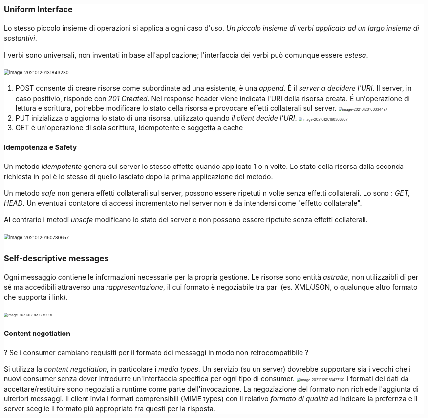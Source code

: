 ### Uniform Interface

Lo stesso piccolo insieme di operazioni si applica a ogni caso d'uso. *Un piccolo insieme di verbi applicato ad un largo insieme di sostantivi*.

I verbi sono universali, non inventati in base all'applicazione; l'interfaccia dei verbi può comunque essere *estesa*.

<img src="/home/ludo/.config/Typora/typora-user-images/image-20210120131843230.png" alt="image-20210120131843230" style="zoom:67%;" />

1. POST consente di creare risorse come subordinate ad una esistente, è una *append*. É il *server a decidere l'URI*.
   Il server, in caso positivio, risponde con *201 Created*. 
   Nel response header viene indicata l'URI della risorsa creata.
   É un'operazione di lettura e scrittura, potrebbe modificare lo stato della risorsa e provocare effetti collaterali sul server.
   <img src="/home/ludo/.config/Typora/typora-user-images/image-20210120160334497.png" alt="image-20210120160334497" style="zoom:50%;" />
2. PUT inizializza o aggiorna lo stato di una risorsa, utilizzato quando *il client decide l'URI*. 
   <img src="/home/ludo/.config/Typora/typora-user-images/image-20210120160306867.png" alt="image-20210120160306867" style="zoom:50%;" />
3. GET è un'operazione di sola scrittura, idempotente e soggetta a cache

#### Idempotenza e Safety

Un metodo *idempotente* genera sul server lo stesso effetto quando applicato 1 o n volte. Lo stato della risorsa dalla seconda richiesta in poi è lo stesso di quello  lasciato dopo la prima applicazione del metodo. 

Un metodo *safe* non genera effetti collaterali sul server, possono essere ripetuti n volte senza effetti collaterali. Lo sono : *GET, HEAD*. Un eventuali contatore di accessi incrementato nel server non è da intendersi come "effetto collaterale".

Al contrario i metodi *unsafe* modificano lo stato del server e non possono essere ripetute senza effetti collaterali. 

<img src="/home/ludo/.config/Typora/typora-user-images/image-20210120160730657.png" alt="image-20210120160730657" style="zoom:67%;" />



### Self-descriptive messages

Ogni messaggio contiene le informazioni necessarie per la propria gestione. 
Le risorse sono entità *astratte*, non utilizzaibli di per sé ma accedibili attraverso una *rappresentazione*, il cui formato è negoziabile tra pari (es. XML/JSON, o qualunque altro formato che supporta i link).

<img src="/home/ludo/.config/Typora/typora-user-images/image-20210120132239091.png" alt="image-20210120132239091" style="zoom:50%;" />

#### Content negotiation

? Se i consumer cambiano requisiti per il formato dei messaggi in modo non retrocompatibile ?

Si utilizza la *content negotiation*, in particolare i *media types*.
Un servizio (su un server) dovrebbe supportare sia i vecchi che i nuovi consumer senza dover introdurre un'interfaccia specifica per ogni tipo di consumer.
<img src="/home/ludo/.config/Typora/typora-user-images/image-20210120163427170.png" alt="image-20210120163427170" style="zoom:50%;" />
I formati dei dati da accettare/restituire sono negoziati a runtime come parte dell'invocazione. 
La negoziazione del formato non richiede l'aggiunta di ulteriori messaggi. Il client invia i formati comprensibili (MIME types) con il relativo *formato di qualità* ad indicare la prefernza e il server sceglie il formato più appropriato fra questi per la risposta.
